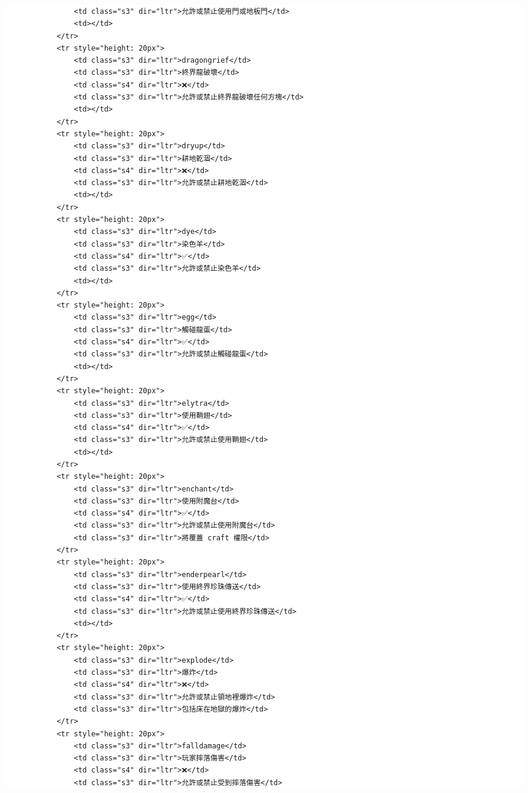 					<td class="s3" dir="ltr">允許或禁止使用門或地板門</td>
					<td></td>
				</tr>
				<tr style="height: 20px">
					<td class="s3" dir="ltr">dragongrief</td>
					<td class="s3" dir="ltr">終界龍破壞</td>
					<td class="s4" dir="ltr">❌</td>
					<td class="s3" dir="ltr">允許或禁止終界龍破壞任何方塊</td>
					<td></td>
				</tr>
				<tr style="height: 20px">
					<td class="s3" dir="ltr">dryup</td>
					<td class="s3" dir="ltr">耕地乾涸</td>
					<td class="s4" dir="ltr">❌</td>
					<td class="s3" dir="ltr">允許或禁止耕地乾涸</td>
					<td></td>
				</tr>
				<tr style="height: 20px">
					<td class="s3" dir="ltr">dye</td>
					<td class="s3" dir="ltr">染色羊</td>
					<td class="s4" dir="ltr">✅</td>
					<td class="s3" dir="ltr">允許或禁止染色羊</td>
					<td></td>
				</tr>
				<tr style="height: 20px">
					<td class="s3" dir="ltr">egg</td>
					<td class="s3" dir="ltr">觸碰龍蛋</td>
					<td class="s4" dir="ltr">✅</td>
					<td class="s3" dir="ltr">允許或禁止觸碰龍蛋</td>
					<td></td>
				</tr>
				<tr style="height: 20px">
					<td class="s3" dir="ltr">elytra</td>
					<td class="s3" dir="ltr">使用鞘翅</td>
					<td class="s4" dir="ltr">✅</td>
					<td class="s3" dir="ltr">允許或禁止使用鞘翅</td>
					<td></td>
				</tr>
				<tr style="height: 20px">
					<td class="s3" dir="ltr">enchant</td>
					<td class="s3" dir="ltr">使用附魔台</td>
					<td class="s4" dir="ltr">✅</td>
					<td class="s3" dir="ltr">允許或禁止使用附魔台</td>
					<td class="s3" dir="ltr">將覆蓋 craft 權限</td>
				</tr>
				<tr style="height: 20px">
					<td class="s3" dir="ltr">enderpearl</td>
					<td class="s3" dir="ltr">使用終界珍珠傳送</td>
					<td class="s4" dir="ltr">✅</td>
					<td class="s3" dir="ltr">允許或禁止使用終界珍珠傳送</td>
					<td></td>
				</tr>
				<tr style="height: 20px">
					<td class="s3" dir="ltr">explode</td>
					<td class="s3" dir="ltr">爆炸</td>
					<td class="s4" dir="ltr">❌</td>
					<td class="s3" dir="ltr">允許或禁止領地裡爆炸</td>
					<td class="s3" dir="ltr">包括床在地獄的爆炸</td>
				</tr>
				<tr style="height: 20px">
					<td class="s3" dir="ltr">falldamage</td>
					<td class="s3" dir="ltr">玩家摔落傷害</td>
					<td class="s4" dir="ltr">❌</td>
					<td class="s3" dir="ltr">允許或禁止受到摔落傷害</td>